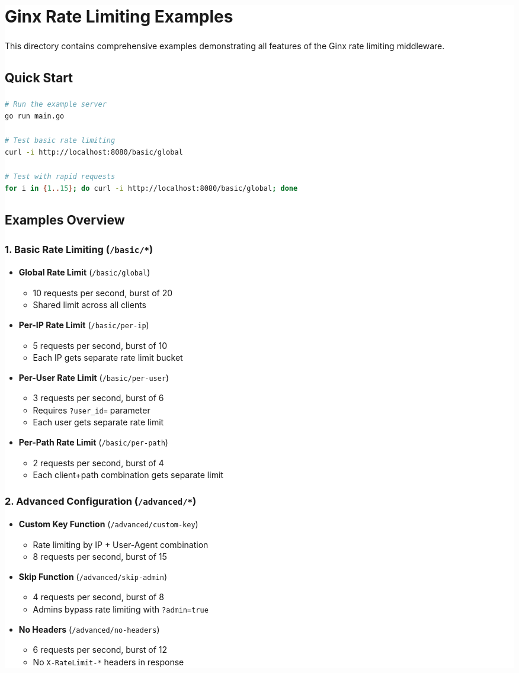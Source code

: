# Ginx Rate Limiting Examples

This directory contains comprehensive examples demonstrating all features of the Ginx rate limiting middleware.

## Quick Start

```bash
# Run the example server
go run main.go

# Test basic rate limiting
curl -i http://localhost:8080/basic/global

# Test with rapid requests
for i in {1..15}; do curl -i http://localhost:8080/basic/global; done
```

## Examples Overview

### 1. Basic Rate Limiting (`/basic/*`)

- **Global Rate Limit** (`/basic/global`)
  - 10 requests per second, burst of 20
  - Shared limit across all clients

- **Per-IP Rate Limit** (`/basic/per-ip`)
  - 5 requests per second, burst of 10
  - Each IP gets separate rate limit bucket

- **Per-User Rate Limit** (`/basic/per-user`)
  - 3 requests per second, burst of 6
  - Requires `?user_id=` parameter
  - Each user gets separate rate limit

- **Per-Path Rate Limit** (`/basic/per-path`)
  - 2 requests per second, burst of 4
  - Each client+path combination gets separate limit

### 2. Advanced Configuration (`/advanced/*`)

- **Custom Key Function** (`/advanced/custom-key`)
  - Rate limiting by IP + User-Agent combination
  - 8 requests per second, burst of 15

- **Skip Function** (`/advanced/skip-admin`)
  - 4 requests per second, burst of 8
  - Admins bypass rate limiting with `?admin=true`

- **No Headers** (`/advanced/no-headers`)
  - 6 requests per second, burst of 12
  - No `X-RateLimit-*` headers in response
